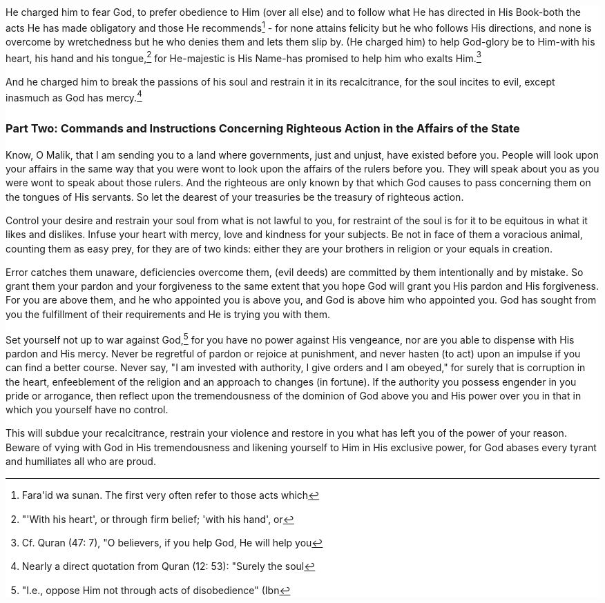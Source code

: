 He charged him to fear God, to prefer obedience to Him (over all else)
and to follow what He has directed in His Book-both the acts He has made
obligatory and those He recommends[^4] - for none attains felicity but
he who follows His directions, and none is overcome by wretchedness but
he who denies them and lets them slip by. (He charged him) to help
God-glory be to Him-with his heart, his hand and his tongue,[^5] for
He-majestic is His Name-has promised to help him who exalts Him.[^6]

And he charged him to break the passions of his soul and restrain it in
its recalcitrance, for the soul incites to evil, except inasmuch as God
has mercy.[^7]

### Part Two: Commands and Instructions Concerning Righteous Action in the Affairs of the State

Know, O Malik, that I am sending you to a land where governments, just
and unjust, have existed before you. People will look upon your affairs
in the same way that you were wont to look upon the affairs of the
rulers before you. They will speak about you as you were wont to speak
about those rulers. And the righteous are only known by that which God
causes to pass concerning them on the tongues of His servants. So let
the dearest of your treasuries be the treasury of righteous action.

Control your desire and restrain your soul from what is not lawful to
you, for restraint of the soul is for it to be equitous in what it likes
and dislikes. Infuse your heart with mercy, love and kindness for your
subjects. Be not in face of them a voracious animal, counting them as
easy prey, for they are of two kinds: either they are your brothers in
religion or your equals in creation.

Error catches them unaware, deficiencies overcome them, (evil deeds) are
committed by them intentionally and by mistake. So grant them your
pardon and your forgiveness to the same extent that you hope God will
grant you His pardon and His forgiveness. For you are above them, and he
who appointed you is above you, and God is above him who appointed you.
God has sought from you the fulfillment of their requirements and He is
trying you with them.

Set yourself not up to war against God,[^8] for you have no power
against His vengeance, nor are you able to dispense with His pardon and
His mercy. Never be regretful of pardon or rejoice at punishment, and
never hasten (to act) upon an impulse if you can find a better course.
Never say, "I am invested with authority, I give orders and I am
obeyed," for surely that is corruption in the heart, enfeeblement of the
religion and an approach to changes (in fortune). If the authority you
possess engender in you pride or arrogance, then reflect upon the
tremendousness of the dominion of God above you and His power over you
in that in which you yourself have no control.

This will subdue your recalcitrance, restrain your violence and restore
in you what has left you of the power of your reason. Beware of vying
with God in His tremendousness and likening yourself to Him in His
exclusive power, for God abases every tyrant and humiliates all who are
proud.


[^1]: See the article "al-Ashtar" in the new Encyclopedia of Islam. 
[^2]: The division into parts and the headings of parts two, three and
[^3]: The land tax (kharaj) was collected on the basis of the land's
[^4]: Fara'id wa sunan. The first very often refer to those acts which
[^5]: "'With his heart', or through firm belief; 'with his hand', or
[^6]: Cf. Quran (47: 7), "O believers, if you help God, He will help you
[^7]: Nearly a direct quotation from Quran (12: 53): "Surely the soul
[^8]: "I.e., oppose Him not through acts of disobedience" (Ibn
[^9]: "I.e., Perform for Him the worship which He has made encumbent
[^10]: Cf. Quran (89: I4): "Surely the Lord is ever on the watch." 
[^11]: Awsatuha fi-l-haqq, reference to the "golden mean". Here some of
[^12]: According to Ibn Abi-l-Hadid, this sentence is based upon the
[^13]: Ibn Abi-l-Hadid comments that if man trusts God with certainty
[^14]: According to Ibn Maytham this sentence is part of the description
[^15]: "The evil-doer has imposed upon himself worthiness for punishment
[^16]: Ibn Abi-l-Hadid comments on this passage as follows: "Whoever
[^17]: "He commands him to multiply his study with the men of knowledge,
[^18]: The secretaries (kuttab) are "those who are in charge of the
[^19]: Qudat al-adl, i.e. judges. 
[^20]: Administrators ('ummal) are government officials concerned with
[^21]: Jizyah is the head tax upon "People of the Book"-followers of
[^22]: Ahl al-dhimmah. In other words the "People of the Book" who live
[^23]: The covenant between man and God ('ahd) is frequently mentioned
[^24]: One commentator remarks as follows: "Land tax is only paid in
[^25]: I.e., Imam 'Ali himself. 
[^26]: "Of the soldiers" is a translation of the pronoun "their", and
[^27]: Khuluf (plural of khalf ) are the women, children and weak left
[^28]: Kind inclination toward the army means choosing for them the best
[^29]: According to Ibn-l-Hadid, the context indicates that the word
[^30]: See above, p. 56, note 48. 
[^31]: The commentators explain this as meaning that people should
[^32]: Tamhakuhu-l-khusum. According to Ibn Abi-l-Hadid the verb here
[^33]: Muhammad 'Abduh explains that when the judge is given an elevated
[^34]: Ibn Abi-l-Hadid: "His words refer to the judges and rulers
[^35]: Ibn Abi-l-Hadid reads hum for hum'a, i.e.: "For they (the
[^36]: "Experience (tajribah) alone is not sufficient if the
[^37]: I.e., those families who were first to enter Islam. "This is
[^38]: Whether as the result of the land tax itself or the oppression of
[^39]: Ibn Abi-l-Hadid offers two possible explanations of this clause.
[^40]: "Know that the secretary alluded to by the Commander of the
[^41]: Ibn Abi-l-Hadid explains that the first two of these groups are
[^42]: The translation of this sentance is rather free and follows Ibn
[^43]: This is a literal translation of a passage which Ibn Abi-l-Hadid
[^44]: "According to the Sixth Imam, Jafar al-Sadiq (founder of the
[^45]: Cf. Quran (83: I-2): "Woe to the stinters who, when they measure
[^46]: Reference to the principle alluded to in the following verse of
[^47]: "In other words, all poor Muslims are equal in their shares,
[^48]: The "meeting with God" is mentioned in a number of Quranic
[^49]: "'The breasts of aides are straitened' by expediting the removal
[^50]: i.e. the obligatory acts such as the five daily prayers. 
[^51]: The references to the body are due especially to the particularly
[^52]: The words "acquisition of a landed estate" (i'tiqad ;uqdah) might
[^53]: "His words . . . explain the methods of cutting off the causes
[^54]: Or "whether near (qarib) to you or far away (ba'id)." I.e.,
[^55]: I.e., realize that you will be rewarded in the next world. 
[^56]: "That is, even if you yourself should perish, act without
[^57]: The importance of observing covenants and agreements is referred
[^58]: According to Ibn Abi-l-Hadid (vol. I7) p. I09)) "in whose
[^59]: Lahn qawl, "color of words". Ibn Maytham explains this expression
[^60]: Ibn Abi-l-Hadid cites the following hadith of the Prophet: "On
[^61]: "Then he advises him that intentional killing involves
[^62]: Like retaliation in cases of intentional murder, compensation in
[^63]: Ibn Abi-l-Hadid cites several sayings of the Prophet, including
[^64]: Cf. Quran (2: 264): '0 believers, void not your freewill
[^65]: Ibn Abi-l-Hadid comments: For example, if it is pointed out to
[^66]: Cf. Quran (40: I9-22): "And death's agony comes in truth; that is
[^67]: Cf. Quran (79: 40-1): "But as for him who feared the Station of